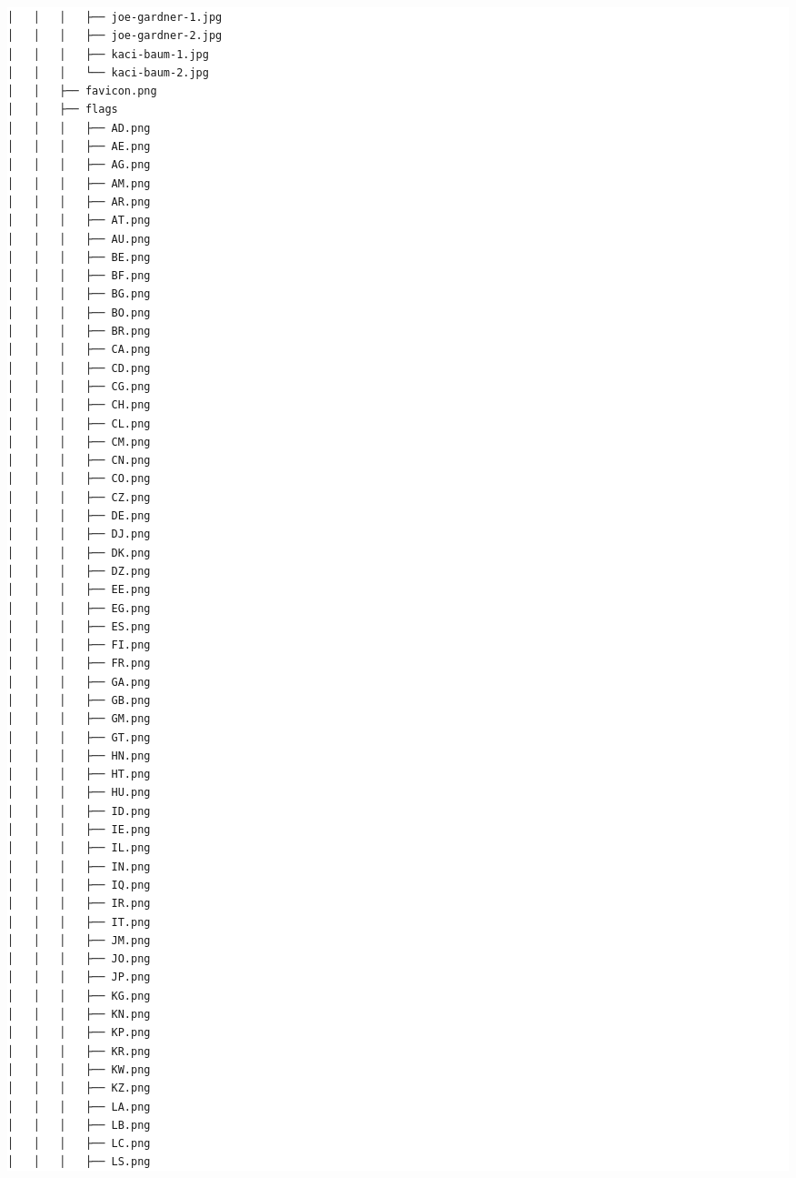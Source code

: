 ```
│   │   │   ├── joe-gardner-1.jpg
│   │   │   ├── joe-gardner-2.jpg
│   │   │   ├── kaci-baum-1.jpg
│   │   │   └── kaci-baum-2.jpg
│   │   ├── favicon.png
│   │   ├── flags
│   │   │   ├── AD.png
│   │   │   ├── AE.png
│   │   │   ├── AG.png
│   │   │   ├── AM.png
│   │   │   ├── AR.png
│   │   │   ├── AT.png
│   │   │   ├── AU.png
│   │   │   ├── BE.png
│   │   │   ├── BF.png
│   │   │   ├── BG.png
│   │   │   ├── BO.png
│   │   │   ├── BR.png
│   │   │   ├── CA.png
│   │   │   ├── CD.png
│   │   │   ├── CG.png
│   │   │   ├── CH.png
│   │   │   ├── CL.png
│   │   │   ├── CM.png
│   │   │   ├── CN.png
│   │   │   ├── CO.png
│   │   │   ├── CZ.png
│   │   │   ├── DE.png
│   │   │   ├── DJ.png
│   │   │   ├── DK.png
│   │   │   ├── DZ.png
│   │   │   ├── EE.png
│   │   │   ├── EG.png
│   │   │   ├── ES.png
│   │   │   ├── FI.png
│   │   │   ├── FR.png
│   │   │   ├── GA.png
│   │   │   ├── GB.png
│   │   │   ├── GM.png
│   │   │   ├── GT.png
│   │   │   ├── HN.png
│   │   │   ├── HT.png
│   │   │   ├── HU.png
│   │   │   ├── ID.png
│   │   │   ├── IE.png
│   │   │   ├── IL.png
│   │   │   ├── IN.png
│   │   │   ├── IQ.png
│   │   │   ├── IR.png
│   │   │   ├── IT.png
│   │   │   ├── JM.png
│   │   │   ├── JO.png
│   │   │   ├── JP.png
│   │   │   ├── KG.png
│   │   │   ├── KN.png
│   │   │   ├── KP.png
│   │   │   ├── KR.png
│   │   │   ├── KW.png
│   │   │   ├── KZ.png
│   │   │   ├── LA.png
│   │   │   ├── LB.png
│   │   │   ├── LC.png
│   │   │   ├── LS.png
```